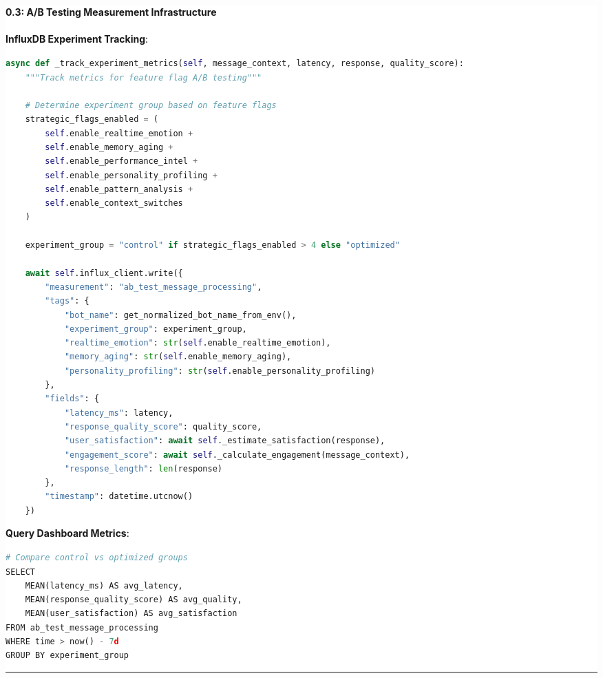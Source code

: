 #### 0.3: A/B Testing Measurement Infrastructure

**InfluxDB Experiment Tracking**:
```python
async def _track_experiment_metrics(self, message_context, latency, response, quality_score):
    """Track metrics for feature flag A/B testing"""
    
    # Determine experiment group based on feature flags
    strategic_flags_enabled = (
        self.enable_realtime_emotion +
        self.enable_memory_aging +
        self.enable_performance_intel +
        self.enable_personality_profiling +
        self.enable_pattern_analysis +
        self.enable_context_switches
    )
    
    experiment_group = "control" if strategic_flags_enabled > 4 else "optimized"
    
    await self.influx_client.write({
        "measurement": "ab_test_message_processing",
        "tags": {
            "bot_name": get_normalized_bot_name_from_env(),
            "experiment_group": experiment_group,
            "realtime_emotion": str(self.enable_realtime_emotion),
            "memory_aging": str(self.enable_memory_aging),
            "personality_profiling": str(self.enable_personality_profiling)
        },
        "fields": {
            "latency_ms": latency,
            "response_quality_score": quality_score,
            "user_satisfaction": await self._estimate_satisfaction(response),
            "engagement_score": await self._calculate_engagement(message_context),
            "response_length": len(response)
        },
        "timestamp": datetime.utcnow()
    })
```

**Query Dashboard Metrics**:
```python
# Compare control vs optimized groups
SELECT 
    MEAN(latency_ms) AS avg_latency,
    MEAN(response_quality_score) AS avg_quality,
    MEAN(user_satisfaction) AS avg_satisfaction
FROM ab_test_message_processing
WHERE time > now() - 7d
GROUP BY experiment_group
```

---
